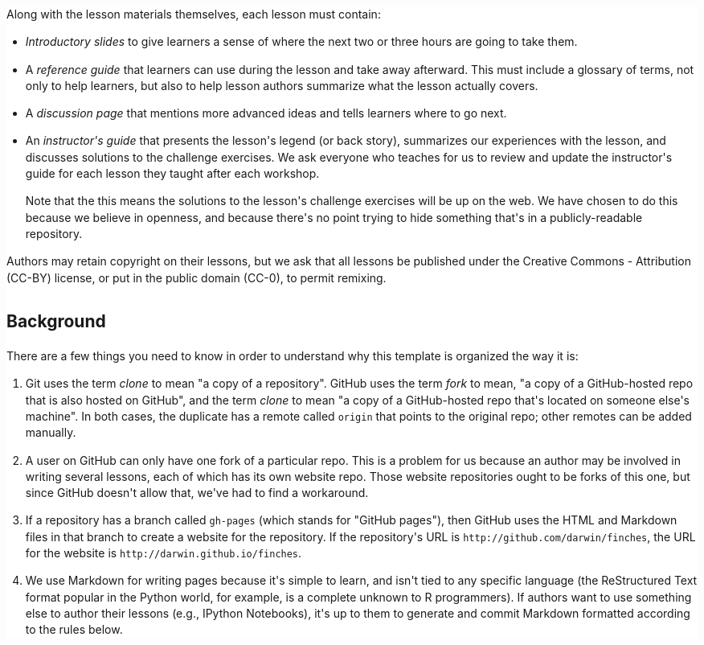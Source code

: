 Along with the lesson materials themselves, each lesson must contain:

*   *Introductory slides* to give learners a sense of where the next
    two or three hours are going to take them.

*   A *reference guide* that learners can use during the lesson and take
    away afterward.  This must include a glossary of terms, not only to
    help learners, but also to help lesson authors summarize what the
    lesson actually covers.

*   A *discussion page* that mentions more advanced ideas and tells
    learners where to go next.

*   An *instructor's guide* that presents the lesson's legend (or back
    story), summarizes our experiences with the lesson, and discusses
    solutions to the challenge exercises.  We ask everyone who teaches
    for us to review and update the instructor's guide for each lesson
    they taught after each workshop.

    Note that the this means the solutions to the lesson's challenge
    exercises will be up on the web.  We have chosen to do this
    because we believe in openness, and because there's no point
    trying to hide something that's in a publicly-readable repository.

Authors may retain copyright on their lessons, but we ask that all
lessons be published under the Creative Commons - Attribution (CC-BY)
license, or put in the public domain (CC-0), to permit remixing.

## Background

There are a few things you need to know in order to understand why
this template is organized the way it is:

1.  Git uses the term *clone* to mean "a copy of a repository".
    GitHub uses the term *fork* to mean, "a copy of a GitHub-hosted
    repo that is also hosted on GitHub", and the term *clone* to mean
    "a copy of a GitHub-hosted repo that's located on someone else's
    machine".  In both cases, the duplicate has a remote called
    `origin` that points to the original repo; other remotes can be
    added manually.

2.  A user on GitHub can only have one fork of a particular repo.
    This is a problem for us because an author may be involved in
    writing several lessons, each of which has its own website repo.
    Those website repositories ought to be forks of this one, but
    since GitHub doesn't allow that, we've had to find a workaround.

3.  If a repository has a branch called `gh-pages` (which stands for
    "GitHub pages"), then GitHub uses the HTML and Markdown files in
    that branch to create a website for the repository.  If the
    repository's URL is `http://github.com/darwin/finches`, the URL
    for the website is `http://darwin.github.io/finches`.

4.  We use Markdown for writing pages because it's simple to learn,
    and isn't tied to any specific language (the ReStructured Text
    format popular in the Python world, for example, is a complete
    unknown to R programmers).  If authors want to use something else
    to author their lessons (e.g., IPython Notebooks), it's up to them
    to generate and commit Markdown formatted according to the rules
    below.
